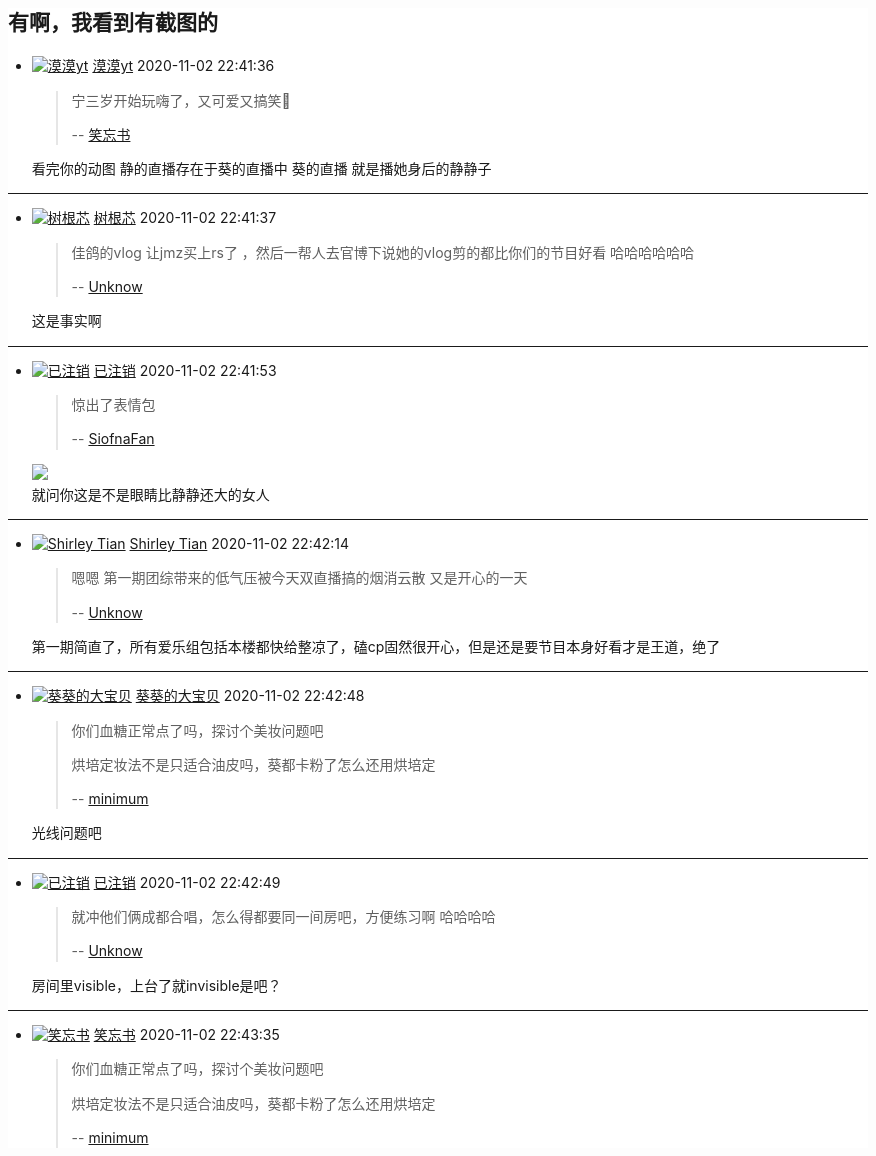   有啊，我看到有截图的  
---
* [![漠漠yt](../../image/icon/u223048792-1.jpg)](https://www.douban.com/people/223048792/)    [漠漠yt](https://www.douban.com/people/223048792/)    2020-11-02 22:41:36  
  >宁三岁开始玩嗨了，又可爱又搞笑🤣  
  >
  >-- [笑忘书](https://www.douban.com/people/40401623/)  
  
  看完你的动图 静的直播存在于葵的直播中 葵的直播 就是播她身后的静静子  
---
* [![树根芯](../../image/icon/u150517926-1.jpg)](https://www.douban.com/people/150517926/)    [树根芯](https://www.douban.com/people/150517926/)    2020-11-02 22:41:37  
  >佳鸽的vlog 让jmz买上rs了 ，然后一帮人去官博下说她的vlog剪的都比你们的节目好看 哈哈哈哈哈哈  
  >
  >-- [Unknow](https://www.douban.com/people/219306324/)  
  
  这是事实啊  
---
* [![已注销](../../image/icon/u187860590-7.jpg)](https://www.douban.com/people/187860590/)    [已注销](https://www.douban.com/people/187860590/)    2020-11-02 22:41:53  
  >惊出了表情包  
  >
  >-- [SiofnaFan](https://www.douban.com/people/180076918/)  
  
  ![](../../image/richtext/p35184794.jpg)  
  就问你这是不是眼睛比静静还大的女人  
---
* [![Shirley Tian](../../image/icon/u150047836-2.jpg)](https://www.douban.com/people/150047836/)    [Shirley Tian](https://www.douban.com/people/150047836/)    2020-11-02 22:42:14  
  >嗯嗯 第一期团综带来的低气压被今天双直播搞的烟消云散 又是开心的一天  
  >
  >-- [Unknow](https://www.douban.com/people/219306324/)  
  
  第一期简直了，所有爱乐组包括本楼都快给整凉了，磕cp固然很开心，但是还是要节目本身好看才是王道，绝了  
---
* [![葵葵的大宝贝](../../image/icon/u196003397-1.jpg)](https://www.douban.com/people/196003397/)    [葵葵的大宝贝](https://www.douban.com/people/196003397/)    2020-11-02 22:42:48  
  >你们血糖正常点了吗，探讨个美妆问题吧  
  >  
  >烘培定妆法不是只适合油皮吗，葵都卡粉了怎么还用烘培定  
  >
  >-- [minimum](https://www.douban.com/people/218236166/)  
  
  光线问题吧  
---
* [![已注销](../../image/icon/u187860590-7.jpg)](https://www.douban.com/people/187860590/)    [已注销](https://www.douban.com/people/187860590/)    2020-11-02 22:42:49  
  >就冲他们俩成都合唱，怎么得都要同一间房吧，方便练习啊 哈哈哈哈  
  >
  >-- [Unknow](https://www.douban.com/people/219306324/)  
  
  房间里visible，上台了就invisible是吧？  
---
* [![笑忘书](../../image/icon/u40401623-2.jpg)](https://www.douban.com/people/40401623/)    [笑忘书](https://www.douban.com/people/40401623/)    2020-11-02 22:43:35  
  >你们血糖正常点了吗，探讨个美妆问题吧  
  >  
  >烘培定妆法不是只适合油皮吗，葵都卡粉了怎么还用烘培定  
  >
  >-- [minimum](https://www.douban.com/people/218236166/)  
  